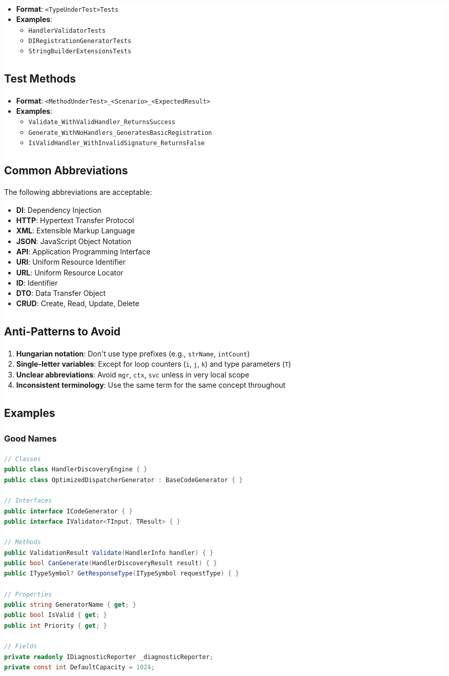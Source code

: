 - **Format**: `<TypeUnderTest>Tests`
- **Examples**:
  - `HandlerValidatorTests`
  - `DIRegistrationGeneratorTests`
  - `StringBuilderExtensionsTests`

## Test Methods

- **Format**: `<MethodUnderTest>_<Scenario>_<ExpectedResult>`
- **Examples**:
  - `Validate_WithValidHandler_ReturnsSuccess`
  - `Generate_WithNoHandlers_GeneratesBasicRegistration`
  - `IsValidHandler_WithInvalidSignature_ReturnsFalse`

## Common Abbreviations

The following abbreviations are acceptable:

- **DI**: Dependency Injection
- **HTTP**: Hypertext Transfer Protocol
- **XML**: Extensible Markup Language
- **JSON**: JavaScript Object Notation
- **API**: Application Programming Interface
- **URI**: Uniform Resource Identifier
- **URL**: Uniform Resource Locator
- **ID**: Identifier
- **DTO**: Data Transfer Object
- **CRUD**: Create, Read, Update, Delete

## Anti-Patterns to Avoid

1. **Hungarian notation**: Don't use type prefixes (e.g., `strName`, `intCount`)
2. **Single-letter variables**: Except for loop counters (`i`, `j`, `k`) and type parameters (`T`)
3. **Unclear abbreviations**: Avoid `mgr`, `ctx`, `svc` unless in very local scope
4. **Inconsistent terminology**: Use the same term for the same concept throughout

## Examples

### Good Names

```csharp
// Classes
public class HandlerDiscoveryEngine { }
public class OptimizedDispatcherGenerator : BaseCodeGenerator { }

// Interfaces
public interface ICodeGenerator { }
public interface IValidator<TInput, TResult> { }

// Methods
public ValidationResult Validate(HandlerInfo handler) { }
public bool CanGenerate(HandlerDiscoveryResult result) { }
public ITypeSymbol? GetResponseType(ITypeSymbol requestType) { }

// Properties
public string GeneratorName { get; }
public bool IsValid { get; }
public int Priority { get; }

// Fields
private readonly IDiagnosticReporter _diagnosticReporter;
private const int DefaultCapacity = 1024;

```